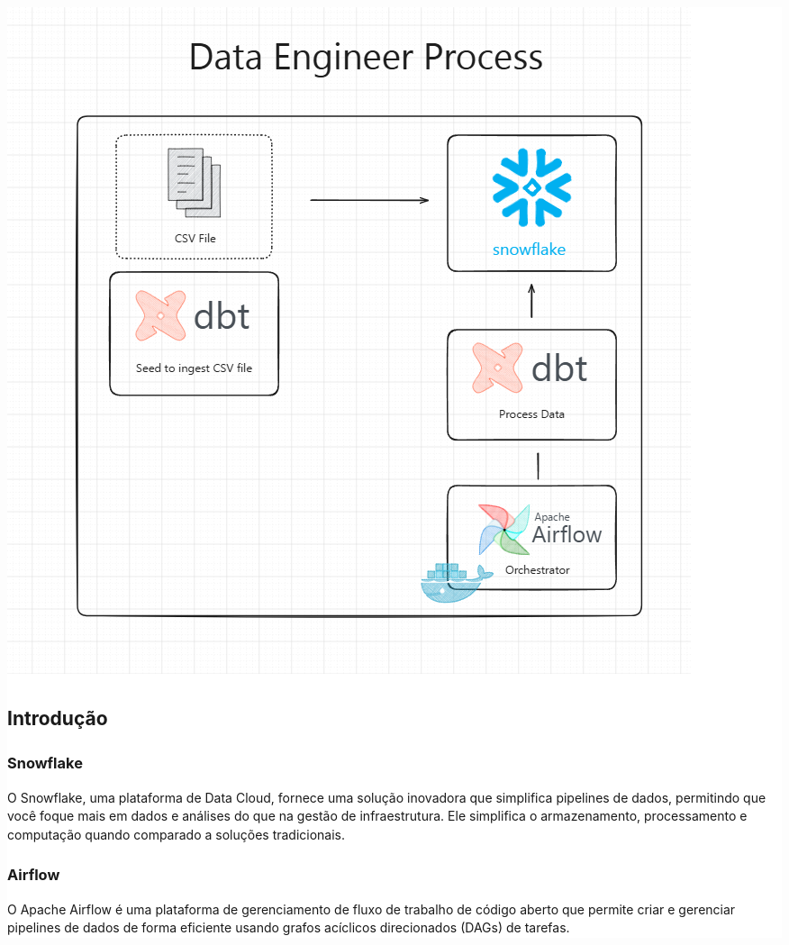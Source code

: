 ![image](images/architecture-dbt-snowflake-airflow.png)

## Introdução

### Snowflake

O Snowflake, uma plataforma de Data Cloud, fornece uma solução inovadora que simplifica pipelines de dados, permitindo que você foque mais em dados e análises do que na gestão de infraestrutura. Ele simplifica o armazenamento, processamento e computação quando comparado a soluções tradicionais.

### Airflow

O Apache Airflow é uma plataforma de gerenciamento de fluxo de trabalho de código aberto que permite criar e gerenciar pipelines de dados de forma eficiente usando grafos acíclicos direcionados (DAGs) de tarefas.

